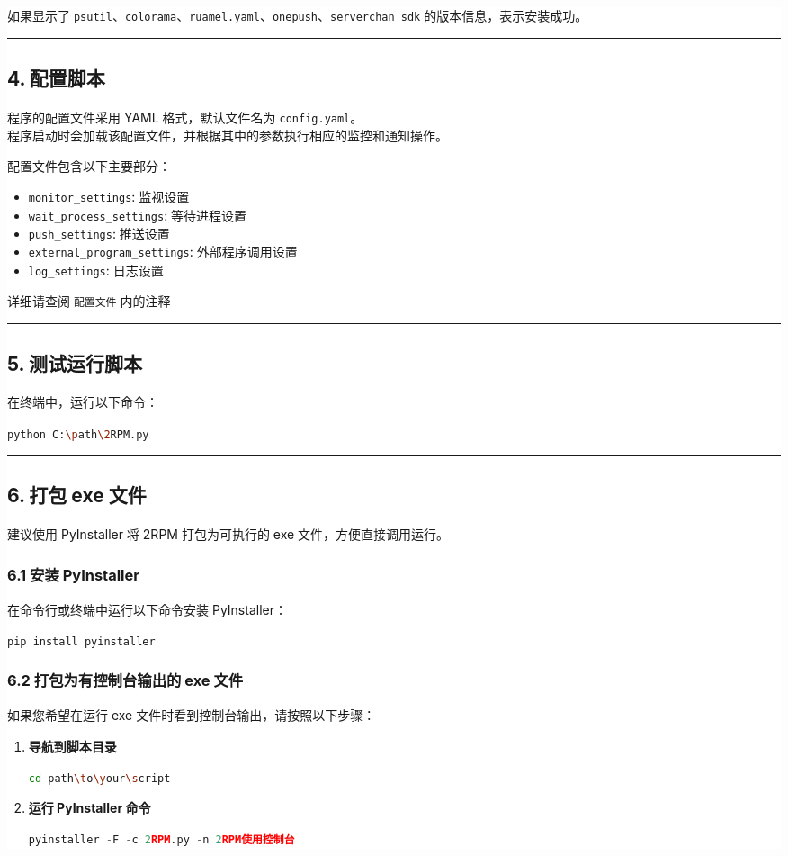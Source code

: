    如果显示了 `psutil`、`colorama`、`ruamel.yaml`、`onepush`、`serverchan_sdk` 的版本信息，表示安装成功。

---

## 4. 配置脚本

程序的配置文件采用 YAML 格式，默认文件名为 `config.yaml`。  
程序启动时会加载该配置文件，并根据其中的参数执行相应的监控和通知操作。

配置文件包含以下主要部分：

- `monitor_settings`: 监视设置
- `wait_process_settings`: 等待进程设置
- `push_settings`: 推送设置
- `external_program_settings`: 外部程序调用设置
- `log_settings`: 日志设置

详细请查阅 `配置文件` 内的注释

---

## 5. 测试运行脚本

在终端中，运行以下命令：

```bash
python C:\path\2RPM.py
```

---

## 6. 打包 exe 文件

建议使用 PyInstaller 将 2RPM 打包为可执行的 exe 文件，方便直接调用运行。

### 6.1 安装 PyInstaller

在命令行或终端中运行以下命令安装 PyInstaller：

```bash
pip install pyinstaller
```

### 6.2 打包为有控制台输出的 exe 文件

如果您希望在运行 exe 文件时看到控制台输出，请按照以下步骤：

1. **导航到脚本目录**

   ```bash
   cd path\to\your\script
   ```

2. **运行 PyInstaller 命令**

   ```Python
   pyinstaller -F -c 2RPM.py -n 2RPM使用控制台
   ```
